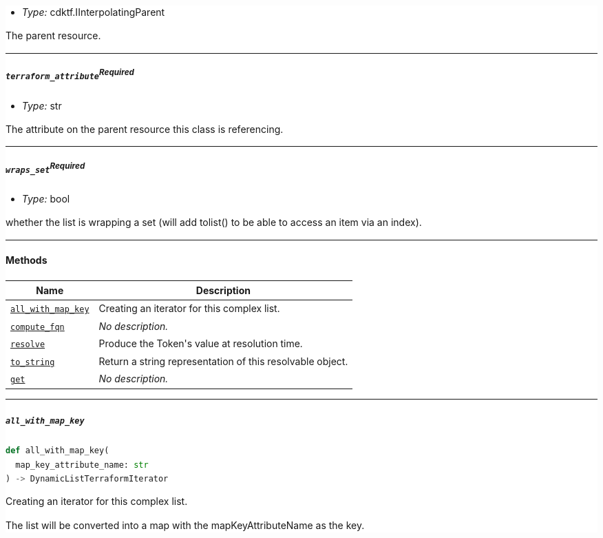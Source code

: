 - *Type:* cdktf.IInterpolatingParent

The parent resource.

---

##### `terraform_attribute`<sup>Required</sup> <a name="terraform_attribute" id="@cdktf/provider-ionoscloud.dataIonoscloudContainerRegistryToken.DataIonoscloudContainerRegistryTokenScopesList.Initializer.parameter.terraformAttribute"></a>

- *Type:* str

The attribute on the parent resource this class is referencing.

---

##### `wraps_set`<sup>Required</sup> <a name="wraps_set" id="@cdktf/provider-ionoscloud.dataIonoscloudContainerRegistryToken.DataIonoscloudContainerRegistryTokenScopesList.Initializer.parameter.wrapsSet"></a>

- *Type:* bool

whether the list is wrapping a set (will add tolist() to be able to access an item via an index).

---

#### Methods <a name="Methods" id="Methods"></a>

| **Name** | **Description** |
| --- | --- |
| <code><a href="#@cdktf/provider-ionoscloud.dataIonoscloudContainerRegistryToken.DataIonoscloudContainerRegistryTokenScopesList.allWithMapKey">all_with_map_key</a></code> | Creating an iterator for this complex list. |
| <code><a href="#@cdktf/provider-ionoscloud.dataIonoscloudContainerRegistryToken.DataIonoscloudContainerRegistryTokenScopesList.computeFqn">compute_fqn</a></code> | *No description.* |
| <code><a href="#@cdktf/provider-ionoscloud.dataIonoscloudContainerRegistryToken.DataIonoscloudContainerRegistryTokenScopesList.resolve">resolve</a></code> | Produce the Token's value at resolution time. |
| <code><a href="#@cdktf/provider-ionoscloud.dataIonoscloudContainerRegistryToken.DataIonoscloudContainerRegistryTokenScopesList.toString">to_string</a></code> | Return a string representation of this resolvable object. |
| <code><a href="#@cdktf/provider-ionoscloud.dataIonoscloudContainerRegistryToken.DataIonoscloudContainerRegistryTokenScopesList.get">get</a></code> | *No description.* |

---

##### `all_with_map_key` <a name="all_with_map_key" id="@cdktf/provider-ionoscloud.dataIonoscloudContainerRegistryToken.DataIonoscloudContainerRegistryTokenScopesList.allWithMapKey"></a>

```python
def all_with_map_key(
  map_key_attribute_name: str
) -> DynamicListTerraformIterator
```

Creating an iterator for this complex list.

The list will be converted into a map with the mapKeyAttributeName as the key.
